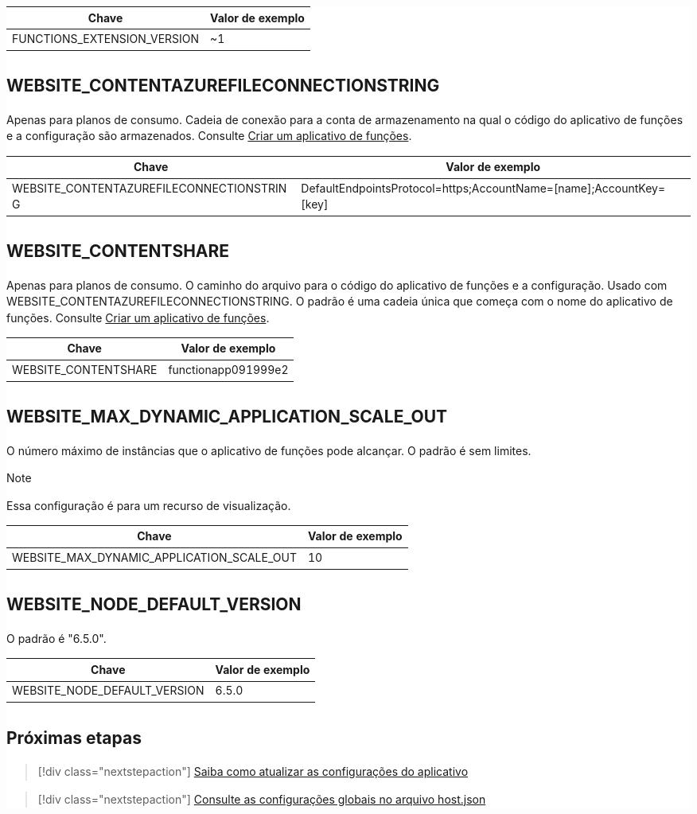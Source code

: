 |Chave|Valor de exemplo|
|---|------------|
|FUNCTIONS\_EXTENSION\_VERSION|~1|

## <a name="websitecontentazurefileconnectionstring"></a>WEBSITE_CONTENTAZUREFILECONNECTIONSTRING

Apenas para planos de consumo. Cadeia de conexão para a conta de armazenamento na qual o código do aplicativo de funções e a configuração são armazenados. Consulte [Criar um aplicativo de funções](functions-infrastructure-as-code.md#create-a-function-app).

|Chave|Valor de exemplo|
|---|------------|
|WEBSITE_CONTENTAZUREFILECONNECTIONSTRING|DefaultEndpointsProtocol=https;AccountName=[name];AccountKey=[key]|

## <a name="websitecontentshare"></a>WEBSITE_CONTENTSHARE

Apenas para planos de consumo. O caminho do arquivo para o código do aplicativo de funções e a configuração. Usado com WEBSITE_CONTENTAZUREFILECONNECTIONSTRING. O padrão é uma cadeia única que começa com o nome do aplicativo de funções. Consulte [Criar um aplicativo de funções](functions-infrastructure-as-code.md#create-a-function-app).

|Chave|Valor de exemplo|
|---|------------|
|WEBSITE_CONTENTSHARE|functionapp091999e2|

## <a name="websitemaxdynamicapplicationscaleout"></a>WEBSITE\_MAX\_DYNAMIC\_APPLICATION\_SCALE\_OUT

O número máximo de instâncias que o aplicativo de funções pode alcançar. O padrão é sem limites.

> [!NOTE]
> Essa configuração é para um recurso de visualização.

|Chave|Valor de exemplo|
|---|------------|
|WEBSITE\_MAX\_DYNAMIC\_APPLICATION\_SCALE\_OUT|10|

## <a name="websitenodedefaultversion"></a>WEBSITE\_NODE\_DEFAULT_VERSION

O padrão é "6.5.0".

|Chave|Valor de exemplo|
|---|------------|
|WEBSITE\_NODE\_DEFAULT_VERSION|6.5.0|

## <a name="next-steps"></a>Próximas etapas

> [!div class="nextstepaction"]
> [Saiba como atualizar as configurações do aplicativo](functions-how-to-use-azure-function-app-settings.md#manage-app-service-settings)

> [!div class="nextstepaction"]
> [Consulte as configurações globais no arquivo host.json](functions-host-json.md)

